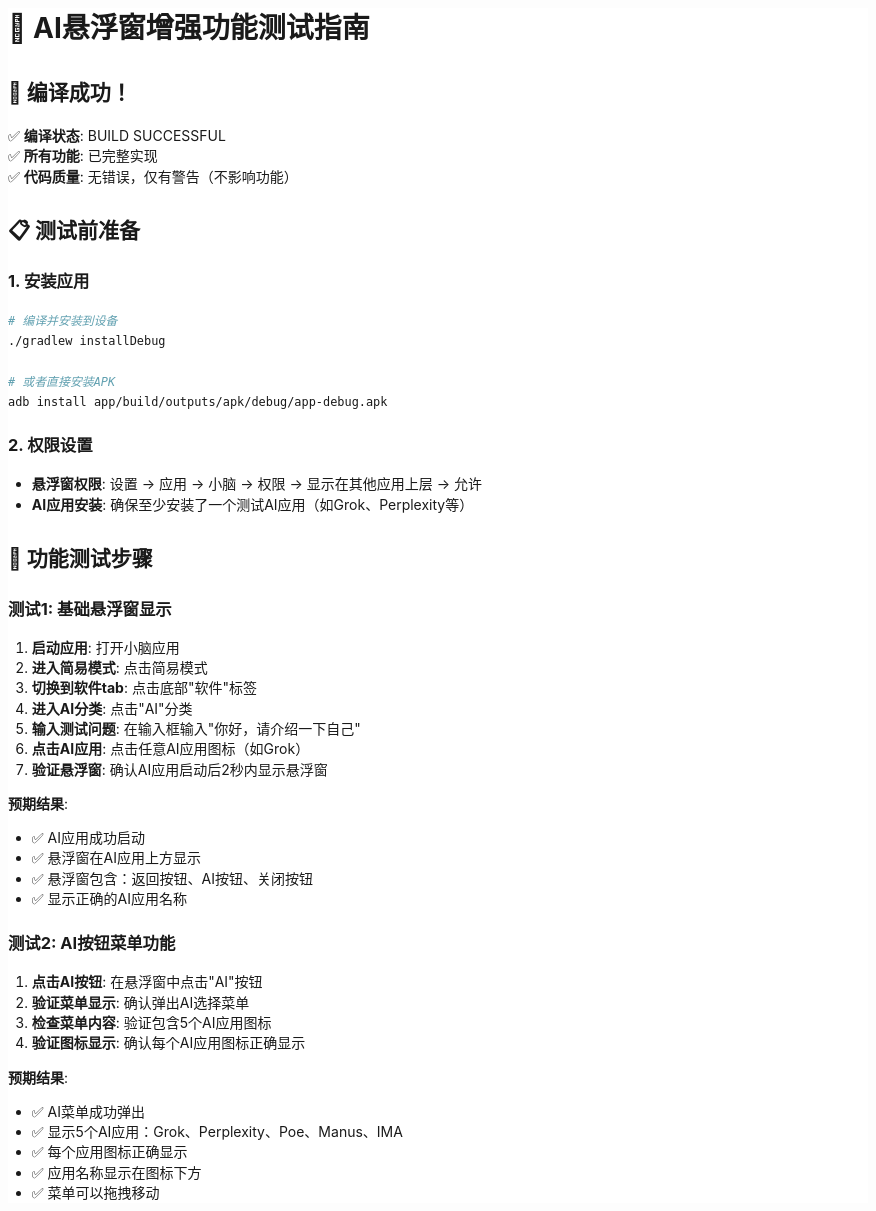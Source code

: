 # 🧪 AI悬浮窗增强功能测试指南

## 🎉 编译成功！

✅ **编译状态**: BUILD SUCCESSFUL  
✅ **所有功能**: 已完整实现  
✅ **代码质量**: 无错误，仅有警告（不影响功能）

## 📋 测试前准备

### 1. 安装应用
```bash
# 编译并安装到设备
./gradlew installDebug

# 或者直接安装APK
adb install app/build/outputs/apk/debug/app-debug.apk
```

### 2. 权限设置
- **悬浮窗权限**: 设置 → 应用 → 小脑 → 权限 → 显示在其他应用上层 → 允许
- **AI应用安装**: 确保至少安装了一个测试AI应用（如Grok、Perplexity等）

## 🔧 功能测试步骤

### 测试1: 基础悬浮窗显示
1. **启动应用**: 打开小脑应用
2. **进入简易模式**: 点击简易模式
3. **切换到软件tab**: 点击底部"软件"标签
4. **进入AI分类**: 点击"AI"分类
5. **输入测试问题**: 在输入框输入"你好，请介绍一下自己"
6. **点击AI应用**: 点击任意AI应用图标（如Grok）
7. **验证悬浮窗**: 确认AI应用启动后2秒内显示悬浮窗

**预期结果**:
- ✅ AI应用成功启动
- ✅ 悬浮窗在AI应用上方显示
- ✅ 悬浮窗包含：返回按钮、AI按钮、关闭按钮
- ✅ 显示正确的AI应用名称

### 测试2: AI按钮菜单功能
1. **点击AI按钮**: 在悬浮窗中点击"AI"按钮
2. **验证菜单显示**: 确认弹出AI选择菜单
3. **检查菜单内容**: 验证包含5个AI应用图标
4. **验证图标显示**: 确认每个AI应用图标正确显示

**预期结果**:
- ✅ AI菜单成功弹出
- ✅ 显示5个AI应用：Grok、Perplexity、Poe、Manus、IMA
- ✅ 每个应用图标正确显示
- ✅ 应用名称显示在图标下方
- ✅ 菜单可以拖拽移动

